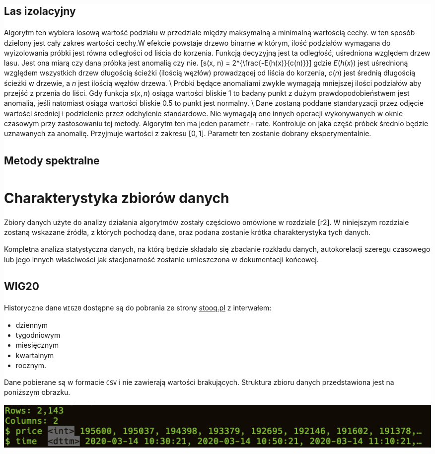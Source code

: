 

## Las izolacyjny

  Algorytm ten wybiera losową wartość podziału w przedziale między maksymalną a minimalną wartością cechy. w ten sposób dzielony jest cały zakres wartości cechy.W efekcie powstaje drzewo binarne w którym, ilość podziałów wymagana do wyizolowania próbki jest równa odległości od liścia do korzenia. Funkcją decyzyjną jest ta odległość, uśredniona względem drzew lasu. Jest ona miarą czy dana próbka jest anomalią czy nie.
  \[s(x, n) = 2^{\frac{-E(h(x)}{c(n)}}\]
  gdzie $E(h(x))$ jest uśrednioną względem wszystkich drzew długością ścieżki (ilością węzłów) prowadzącej od liścia do korzenia, $c(n)$ jest średnią długością ścieżki w drzewie, a $n$ jest ilością węzłów drzewa. \\
  Próbki będące anomaliami zwykle wymagają mniejszej ilości podziałów aby przejść z przenia do liści. Gdy funkcja $s(x, n)$ osiąga wartości bliskie 1 to badany punkt z dużym prawdopodobieństwem jest anomalią, jeśli natomiast osiąga wartości bliskie 0.5 to punkt jest normalny.  \\
  Dane zostaną poddane standaryzacji przez odjęcie wartości średniej i podzielenie przez odchylenie standardowe. Nie wymagają one innych operacji wykonywanych w oknie czasowym przy zastosowaniu tej metody. 
  Algorytm ten ma jeden parametr - rate. Kontroluje on jaka część próbek średnio będzie uznawanych za anomalię. Przyjmuje wartości z zakresu $[0,1]$. Parametr ten zostanie dobrany eksperymentalnie. 


## Metody spektralne



# Charakterystyka zbiorów danych

  Zbiory danych użyte do analizy działania algorytmów zostały częściowo omówione w rozdziale [r2]. 
  W niniejszym rozdziale zostaną wskazane źródła, z których pochodzą dane, oraz podana zostanie krótka charakterystyka tych danych.

  Kompletna analiza statystyczna danych, na którą będzie składało się zbadanie rozkładu danych, autokorelacji szeregu czasowego lub jego innych właściwości jak stacjonarność zostanie umieszczona w dokumentacji końcowej.

## WIG20

  Historyczne dane `WIG20` dostępne są do pobrania ze strony [stooq.pl](https://stooq.pl/q/d/?s=wig20) z interwałem:
  
  * dziennym
  * tygodniowym
  * miesięcznym
  * kwartalnym
  * rocznym.

  Dane pobierane są w formacie `CSV` i nie zawierają wartości brakujących.
  Struktura zbioru danych przedstawiona jest na poniższym obrazku. 

  

  ![alt text](./images/wt-glimpse.png)


  [^1]: To samo tyczy się jakiejkolwiek innej waluty rzeczywistej.